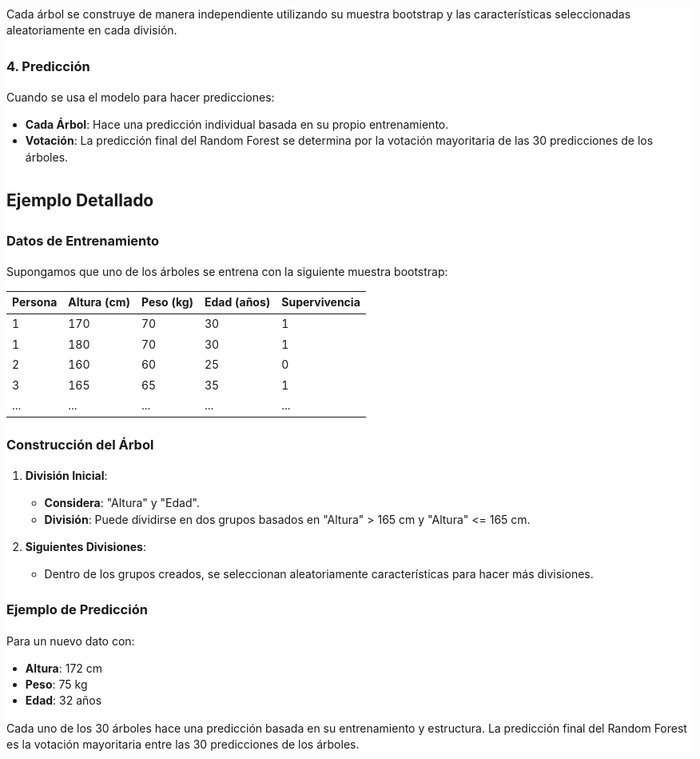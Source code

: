 Cada árbol se construye de manera independiente utilizando su muestra bootstrap y las características seleccionadas aleatoriamente en cada división.

### 4. Predicción

Cuando se usa el modelo para hacer predicciones:

- **Cada Árbol**: Hace una predicción individual basada en su propio entrenamiento.
- **Votación**: La predicción final del Random Forest se determina por la votación mayoritaria de las 30 predicciones de los árboles.

## Ejemplo Detallado

### Datos de Entrenamiento

Supongamos que uno de los árboles se entrena con la siguiente muestra bootstrap:

| Persona | Altura (cm) | Peso (kg) | Edad (años) | Supervivencia |
|---------|-------------|-----------|-------------|---------------|
| 1       | 170         | 70        | 30          | 1             |
| 1       | 180         | 70        | 30          | 1             |
| 2       | 160         | 60        | 25          | 0             |
| 3       | 165         | 65        | 35          | 1             |
| ...     | ...         | ...       | ...         | ...           |

### Construcción del Árbol

1. **División Inicial**:
   - **Considera**: "Altura" y "Edad".
   - **División**: Puede dividirse en dos grupos basados en "Altura" > 165 cm y "Altura" <= 165 cm.

2. **Siguientes Divisiones**:
   - Dentro de los grupos creados, se seleccionan aleatoriamente características para hacer más divisiones.

### Ejemplo de Predicción

Para un nuevo dato con:
- **Altura**: 172 cm
- **Peso**: 75 kg
- **Edad**: 32 años

Cada uno de los 30 árboles hace una predicción basada en su entrenamiento y estructura. La predicción final del Random Forest es la votación mayoritaria entre las 30 predicciones de los árboles.

